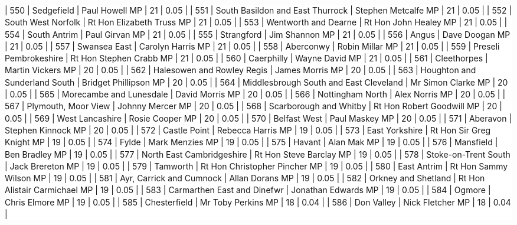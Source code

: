 | 550 | Sedgefield | Paul Howell MP | 21 | 0.05 |
| 551 | South Basildon and East Thurrock | Stephen Metcalfe MP | 21 | 0.05 |
| 552 | South West Norfolk | Rt Hon Elizabeth Truss MP | 21 | 0.05 |
| 553 | Wentworth and Dearne | Rt Hon John Healey MP | 21 | 0.05 |
| 554 | South Antrim | Paul Girvan MP | 21 | 0.05 |
| 555 | Strangford | Jim Shannon MP | 21 | 0.05 |
| 556 | Angus | Dave Doogan MP | 21 | 0.05 |
| 557 | Swansea East | Carolyn Harris MP | 21 | 0.05 |
| 558 | Aberconwy | Robin Millar MP | 21 | 0.05 |
| 559 | Preseli Pembrokeshire | Rt Hon Stephen Crabb MP | 21 | 0.05 |
| 560 | Caerphilly | Wayne David MP | 21 | 0.05 |
| 561 | Cleethorpes | Martin Vickers MP | 20 | 0.05 |
| 562 | Halesowen and Rowley Regis | James Morris MP | 20 | 0.05 |
| 563 | Houghton and Sunderland South | Bridget Phillipson MP | 20 | 0.05 |
| 564 | Middlesbrough South and East Cleveland | Mr Simon Clarke MP | 20 | 0.05 |
| 565 | Morecambe and Lunesdale | David Morris MP | 20 | 0.05 |
| 566 | Nottingham North | Alex Norris MP | 20 | 0.05 |
| 567 | Plymouth, Moor View | Johnny Mercer MP | 20 | 0.05 |
| 568 | Scarborough and Whitby | Rt Hon Robert Goodwill MP | 20 | 0.05 |
| 569 | West Lancashire | Rosie Cooper MP | 20 | 0.05 |
| 570 | Belfast West | Paul Maskey MP | 20 | 0.05 |
| 571 | Aberavon | Stephen Kinnock MP | 20 | 0.05 |
| 572 | Castle Point | Rebecca Harris MP | 19 | 0.05 |
| 573 | East Yorkshire | Rt Hon Sir Greg Knight MP | 19 | 0.05 |
| 574 | Fylde | Mark Menzies MP | 19 | 0.05 |
| 575 | Havant | Alan Mak MP | 19 | 0.05 |
| 576 | Mansfield | Ben Bradley MP | 19 | 0.05 |
| 577 | North East Cambridgeshire | Rt Hon Steve Barclay MP | 19 | 0.05 |
| 578 | Stoke-on-Trent South | Jack Brereton MP | 19 | 0.05 |
| 579 | Tamworth | Rt Hon Christopher Pincher MP | 19 | 0.05 |
| 580 | East Antrim | Rt Hon Sammy Wilson MP | 19 | 0.05 |
| 581 | Ayr, Carrick and Cumnock | Allan Dorans MP | 19 | 0.05 |
| 582 | Orkney and Shetland | Rt Hon Alistair Carmichael MP | 19 | 0.05 |
| 583 | Carmarthen East and Dinefwr | Jonathan Edwards MP | 19 | 0.05 |
| 584 | Ogmore | Chris Elmore MP | 19 | 0.05 |
| 585 | Chesterfield | Mr Toby Perkins MP | 18 | 0.04 |
| 586 | Don Valley | Nick Fletcher MP | 18 | 0.04 |